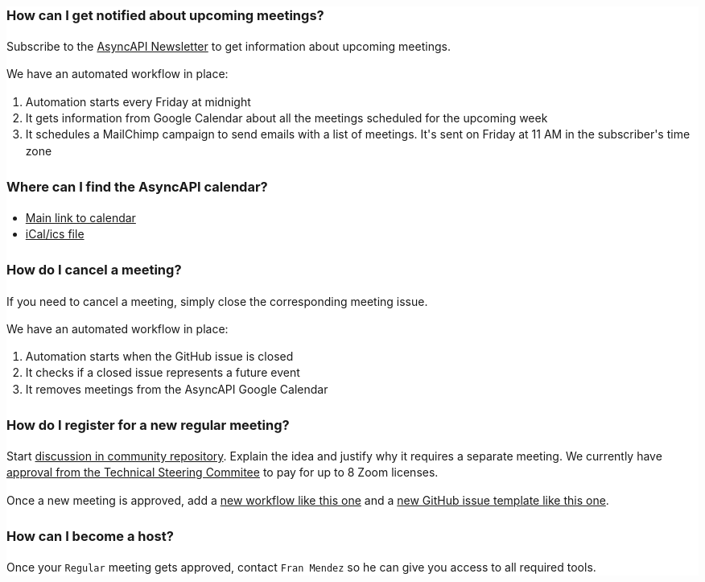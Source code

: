 ### How can I get notified about upcoming meetings?

Subscribe to the [AsyncAPI Newsletter](https://asyncapi.com/newsletter) to get information about upcoming meetings.

We have an automated workflow in place:
1. Automation starts every Friday at midnight
1. It gets information from Google Calendar about all the meetings scheduled for the upcoming week
1. It schedules a MailChimp campaign to send emails with a list of meetings. It's sent on Friday at 11 AM in the subscriber's time zone

### Where can I find the AsyncAPI calendar?

- [Main link to calendar](https://calendar.google.com/calendar/embed?src=c_q9tseiglomdsj6njuhvbpts11c%40group.calendar.google.com&ctz=UTC)
- [iCal/ics file](https://calendar.google.com/calendar/ical/c_q9tseiglomdsj6njuhvbpts11c%40group.calendar.google.com/public/basic.ics)

### How do I cancel a meeting?

If you need to cancel a meeting, simply close the corresponding meeting issue.

We have an automated workflow in place:
1. Automation starts when the GitHub issue is closed
1. It checks if a closed issue represents a future event
1. It removes meetings from the AsyncAPI Google Calendar

### How do I register for a new regular meeting?

Start [discussion in community repository](https://github.com/asyncapi/community/discussions). Explain the idea and justify why it requires a separate meeting. We currently have [approval from the Technical Steering Commitee](https://github.com/asyncapi/community/discussions/295) to pay for up to 8 Zoom licenses.

Once a new meeting is approved, add a [new workflow like this one](https://github.com/asyncapi/community/blob/master/.github/workflows/create-event-community-meeting.yml) and a [new GitHub issue template like this one](https://github.com/asyncapi/community/blob/master/.github/workflows/create-event-helpers/issues_templates/community.md).


### How can I become a host?

Once your `Regular` meeting gets approved, contact `Fran Mendez` so he can give you access to all required tools.
